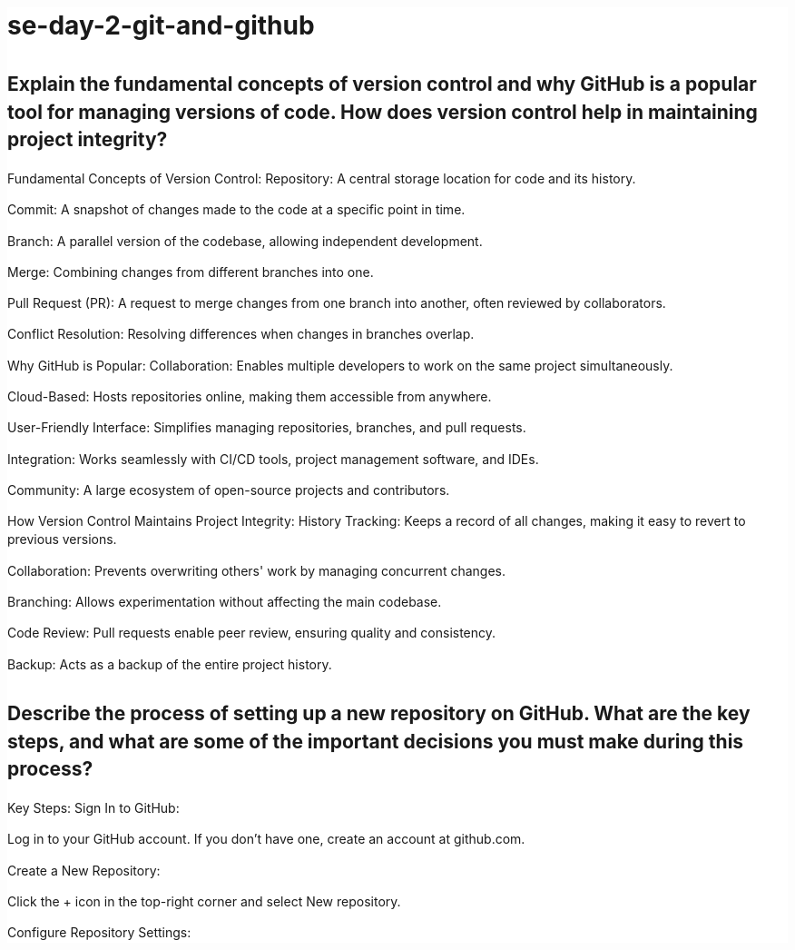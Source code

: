# se-day-2-git-and-github

## Explain the fundamental concepts of version control and why GitHub is a popular tool for managing versions of code. How does version control help in maintaining project integrity?

Fundamental Concepts of Version Control:
Repository: A central storage location for code and its history.

Commit: A snapshot of changes made to the code at a specific point in time.

Branch: A parallel version of the codebase, allowing independent development.

Merge: Combining changes from different branches into one.

Pull Request (PR): A request to merge changes from one branch into another, often reviewed by collaborators.

Conflict Resolution: Resolving differences when changes in branches overlap.

Why GitHub is Popular:
Collaboration: Enables multiple developers to work on the same project simultaneously.

Cloud-Based: Hosts repositories online, making them accessible from anywhere.

User-Friendly Interface: Simplifies managing repositories, branches, and pull requests.

Integration: Works seamlessly with CI/CD tools, project management software, and IDEs.

Community: A large ecosystem of open-source projects and contributors.

How Version Control Maintains Project Integrity:
History Tracking: Keeps a record of all changes, making it easy to revert to previous versions.

Collaboration: Prevents overwriting others' work by managing concurrent changes.

Branching: Allows experimentation without affecting the main codebase.

Code Review: Pull requests enable peer review, ensuring quality and consistency.

Backup: Acts as a backup of the entire project history.

## Describe the process of setting up a new repository on GitHub. What are the key steps, and what are some of the important decisions you must make during this process?

Key Steps:
Sign In to GitHub:

Log in to your GitHub account. If you don’t have one, create an account at github.com.

Create a New Repository:

Click the + icon in the top-right corner and select New repository.

Configure Repository Settings:
